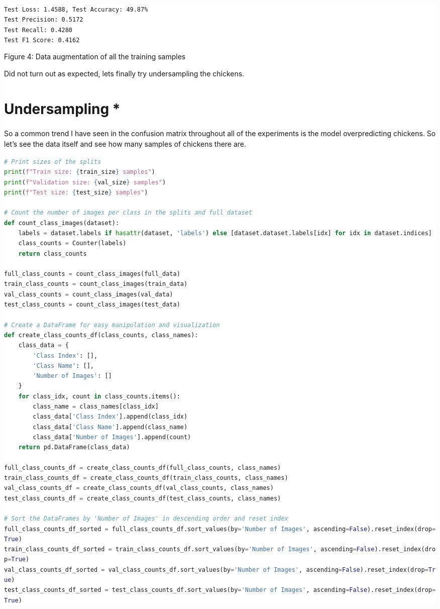 

    Test Loss: 1.4588, Test Accuracy: 49.87%
    Test Precision: 0.5172
    Test Recall: 0.4280
    Test F1 Score: 0.4162


Figure 4: Data augmentation of all the training samples

Did not turn out as expected, lets finally try undersampling the chickens.
<a name='undersamp'></a>
# Undersampling *

So a common trend I have seen in the confusion matrix throughout all of the experiments is the model overpredicting chickens. So let’s see the data itself and see how many samples of chickens there are.


```python
# Print sizes of the splits
print(f"Train size: {train_size} samples")
print(f"Validation size: {val_size} samples")
print(f"Test size: {test_size} samples")

# Count the number of images per class in the splits and full dataset
def count_class_images(dataset):
    labels = dataset.labels if hasattr(dataset, 'labels') else [dataset.dataset.labels[idx] for idx in dataset.indices]
    class_counts = Counter(labels)
    return class_counts

full_class_counts = count_class_images(full_data)
train_class_counts = count_class_images(train_data)
val_class_counts = count_class_images(val_data)
test_class_counts = count_class_images(test_data)

# Create a DataFrame for easy manipulation and visualization
def create_class_counts_df(class_counts, class_names):
    class_data = {
        'Class Index': [],
        'Class Name': [],
        'Number of Images': []
    }
    for class_idx, count in class_counts.items():
        class_name = class_names[class_idx]
        class_data['Class Index'].append(class_idx)
        class_data['Class Name'].append(class_name)
        class_data['Number of Images'].append(count)
    return pd.DataFrame(class_data)

full_class_counts_df = create_class_counts_df(full_class_counts, class_names)
train_class_counts_df = create_class_counts_df(train_class_counts, class_names)
val_class_counts_df = create_class_counts_df(val_class_counts, class_names)
test_class_counts_df = create_class_counts_df(test_class_counts, class_names)

# Sort the DataFrames by 'Number of Images' in descending order and reset index
full_class_counts_df_sorted = full_class_counts_df.sort_values(by='Number of Images', ascending=False).reset_index(drop=True)
train_class_counts_df_sorted = train_class_counts_df.sort_values(by='Number of Images', ascending=False).reset_index(drop=True)
val_class_counts_df_sorted = val_class_counts_df.sort_values(by='Number of Images', ascending=False).reset_index(drop=True)
test_class_counts_df_sorted = test_class_counts_df.sort_values(by='Number of Images', ascending=False).reset_index(drop=True)

```
